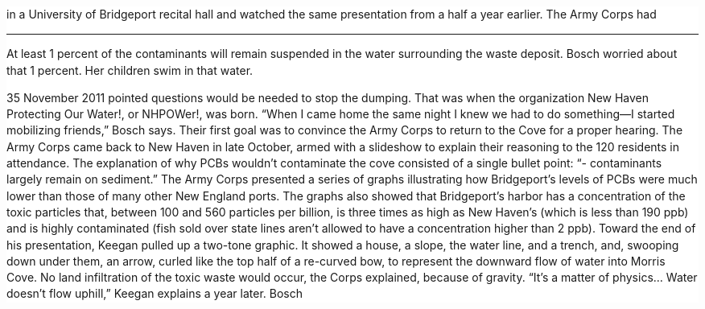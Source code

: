 in a University of Bridgeport recital hall 
and watched the same presentation from 
a half a year earlier. The Army Corps had


---
At least 1 percent 
of the 
contaminants 
will remain 
suspended in the 
water surrounding 
the waste deposit. 
Bosch worried 
about that 1 
percent. Her 
children swim in 
that water.


35
November 2011
pointed questions would be needed to 
stop the dumping. That was when the 
organization New Haven Protecting 
Our Water!, or NHPOWer!, was born. 
“When I came home the same night 
I knew we had to do something—I 
started mobilizing friends,” Bosch says. 
Their first goal was to convince the 
Army Corps to return to the Cove for a 
proper hearing.
The Army Corps came back to 
New Haven in late October, armed with 
a slideshow to explain their reasoning 
to the 120 residents in attendance. The 
explanation of why PCBs wouldn’t 
contaminate the cove consisted of a 
single bullet point: “- contaminants 
largely remain on sediment.” The Army 
Corps presented a series of graphs 
illustrating how Bridgeport’s levels of 
PCBs were much lower than those of 
many other New England ports. The 
graphs also showed that Bridgeport’s 
harbor has a concentration of the toxic 
particles that, between 100 and 560 
particles per billion, is three times as 
high as New Haven’s (which is less than 
190 ppb) and is highly contaminated 
(fish sold over state lines aren’t allowed 
to have a concentration higher than 2 
ppb).
Toward the end of his presentation, 
Keegan pulled up a two-tone graphic. It 
showed a house, a slope, the water line, 
and a trench, and, swooping down under 
them, an arrow, curled like the top half 
of a re-curved bow, to represent the 
downward flow of water into Morris 
Cove. No land infiltration of the toxic 
waste would occur, the Corps explained, 
because of gravity. “It’s a matter of 
physics… Water doesn’t flow uphill,” 
Keegan explains a year later. Bosch 
